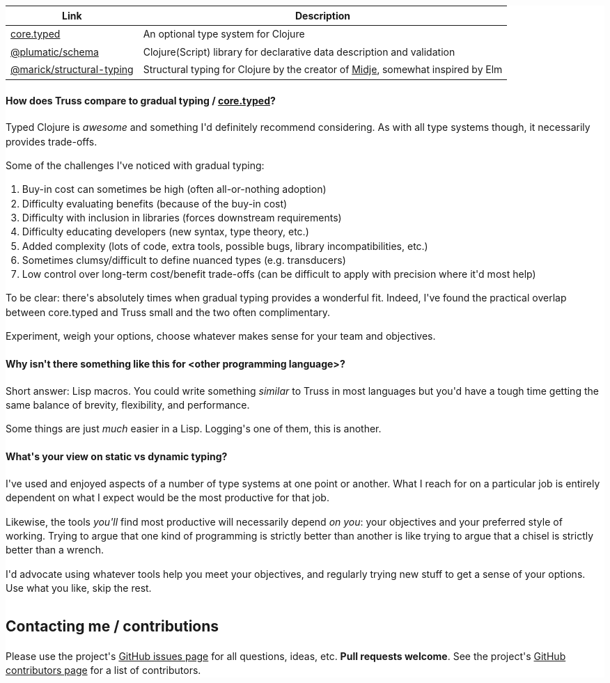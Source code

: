 Link                        | Description
--------------------------- | --------------------------------------------------
[core.typed]                | An optional type system for Clojure
[@plumatic/schema]         | Clojure(Script) library for declarative data description and validation
[@marick/structural-typing] | Structural typing for Clojure by the creator of [Midje], somewhat inspired by Elm

#### How does Truss compare to gradual typing / [core.typed]?

Typed Clojure is _awesome_ and something I'd definitely recommend considering. As with all type systems though, it necessarily provides trade-offs.

Some of the challenges I've noticed with gradual typing:

  1. Buy-in cost can sometimes be high (often all-or-nothing adoption)
  2. Difficulty evaluating benefits (because of the buy-in cost)
  3. Difficulty with inclusion in libraries (forces downstream requirements)
  4. Difficulty educating developers (new syntax, type theory, etc.)
  5. Added complexity (lots of code, extra tools, possible bugs, library incompatibilities, etc.)
  6. Sometimes clumsy/difficult to define nuanced types (e.g. transducers)
  7. Low control over long-term cost/benefit trade-offs (can be difficult to apply with precision where it'd most help)

To be clear: there's absolutely times when gradual typing provides a wonderful fit. Indeed, I've found the practical overlap between core.typed and Truss small and the two often complimentary.

Experiment, weigh your options, choose whatever makes sense for your team and objectives.

#### Why isn't there something like this for \<other programming language\>?

Short answer: Lisp macros. You could write something _similar_ to Truss in most languages but you'd have a tough time getting the same balance of brevity, flexibility, and performance.

Some things are just _much_ easier in a Lisp. Logging's one of them, this is another.

#### What's your view on static vs dynamic typing?

I've used and enjoyed aspects of a number of type systems at one point or another. What I reach for on a particular job is entirely dependent on what I expect would be the most productive for that job.

Likewise, the tools _you'll_ find most productive will necessarily depend _on you_: your objectives and your preferred style of working. Trying to argue that one kind of programming is strictly better than another is like trying to argue that a chisel is strictly better than a wrench.

I'd advocate using whatever tools help you meet your objectives, and regularly trying new stuff to get a sense of your options. Use what you like, skip the rest.

## Contacting me / contributions

Please use the project's [GitHub issues page] for all questions, ideas, etc. **Pull requests welcome**. See the project's [GitHub contributors page] for a list of contributors.


[Taoensso.com]: https://www.taoensso.com
[Peter Taoussanis]: https://www.taoensso.com
[@ptaoussanis]: https://www.taoensso.com
[More by @ptaoussanis]: https://www.taoensso.com
[Break Version]: https://github.com/ptaoussanis/encore/blob/master/BREAK-VERSIONING.md
[support my continued open-source Clojure/Script work]: http://taoensso.com/clojure/backers
[CHANGELOG]: https://github.com/ptaoussanis/truss/releases
[API]: http://ptaoussanis.github.io/truss/
[GitHub issues page]: https://github.com/ptaoussanis/truss/issues
[GitHub contributors page]: https://github.com/ptaoussanis/truss/graphs/contributors
[EPL v1.0]: https://raw.githubusercontent.com/ptaoussanis/truss/master/LICENSE
[Hero]: https://raw.githubusercontent.com/ptaoussanis/truss/master/hero.png "Egyptian ship with rope truss, the oldest known use of trusses (about 1250 BC)"
[core.typed]: https://github.com/clojure/core.typed
[clojure.spec]: http://clojure.org/about/spec
[@plumatic/schema]: https://github.com/plumatic/schema
[@marick/structural-typing]: https://github.com/marick/structural-typing/
[Midje]: https://github.com/marick/Midje
[challenges]: #challenges
[Timbre]: https://github.com/ptaoussanis/timbre